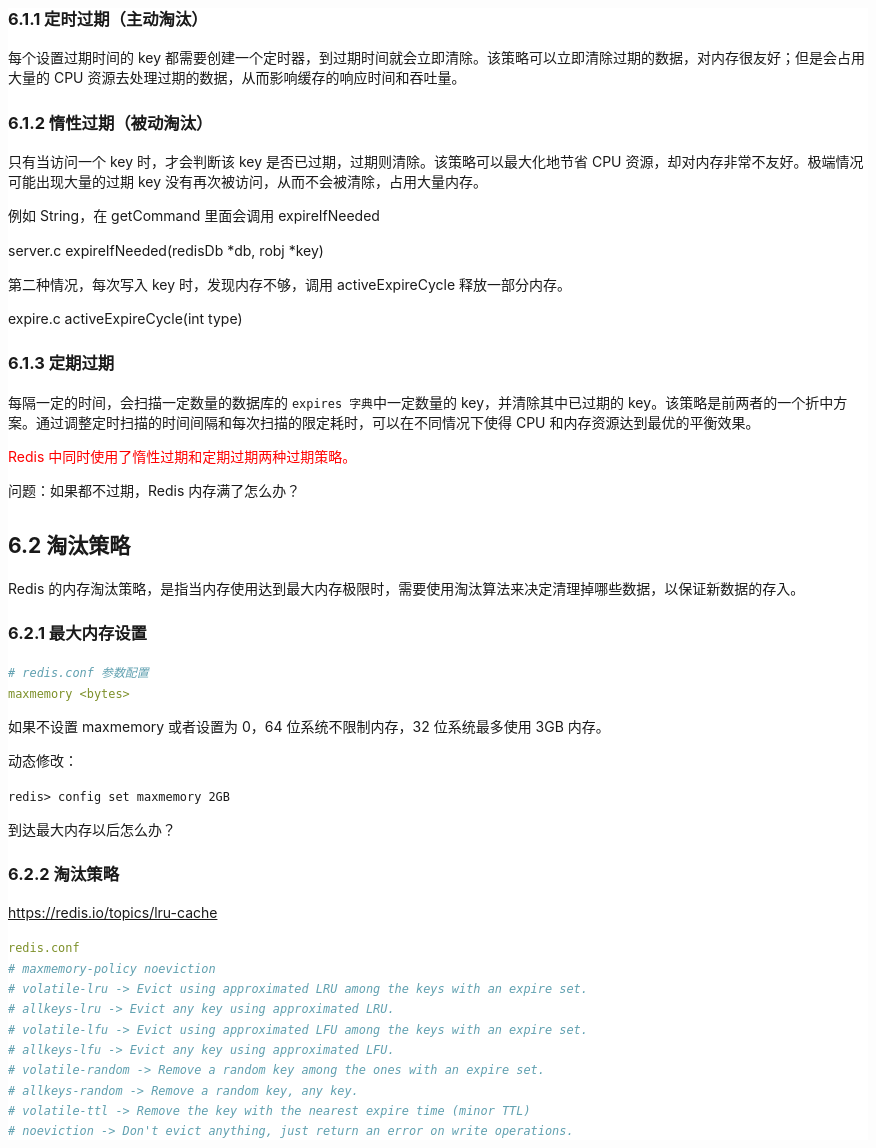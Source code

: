 ### 6.1.1 定时过期（主动淘汰）

每个设置过期时间的 key 都需要创建一个定时器，到过期时间就会立即清除。该策略可以立即清除过期的数据，对内存很友好；但是会占用大量的 CPU 资源去处理过期的数据，从而影响缓存的响应时间和吞吐量。 

### 6.1.2 惰性过期（被动淘汰）

只有当访问一个 key 时，才会判断该 key 是否已过期，过期则清除。该策略可以最大化地节省 CPU 资源，却对内存非常不友好。极端情况可能出现大量的过期 key 没有再次被访问，从而不会被清除，占用大量内存。 

例如 String，在 getCommand 里面会调用 expireIfNeeded 

server.c expireIfNeeded(redisDb *db, robj *key)

第二种情况，每次写入 key 时，发现内存不够，调用 activeExpireCycle 释放一部分内存。

expire.c activeExpireCycle(int type) 

### 6.1.3 定期过期

每隔一定的时间，会扫描一定数量的数据库的 `expires 字典`中一定数量的 key，并清除其中已过期的 key。该策略是前两者的一个折中方案。通过调整定时扫描的时间间隔和每次扫描的限定耗时，可以在不同情况下使得 CPU 和内存资源达到最优的平衡效果。 

<font color=red>Redis 中同时使用了惰性过期和定期过期两种过期策略。 </font>

问题：如果都不过期，Redis 内存满了怎么办？ 

## 6.2 淘汰策略

Redis 的内存淘汰策略，是指当内存使用达到最大内存极限时，需要使用淘汰算法来决定清理掉哪些数据，以保证新数据的存入。

### 6.2.1 最大内存设置

```yml
# redis.conf 参数配置
maxmemory <bytes> 
```

如果不设置 maxmemory 或者设置为 0，64 位系统不限制内存，32 位系统最多使用 3GB 内存。

动态修改： 

```shell
redis> config set maxmemory 2GB
```

到达最大内存以后怎么办？ 

### 6.2.2 淘汰策略

https://redis.io/topics/lru-cache 

```yml
redis.conf 
# maxmemory-policy noeviction 
# volatile-lru -> Evict using approximated LRU among the keys with an expire set. 
# allkeys-lru -> Evict any key using approximated LRU. 
# volatile-lfu -> Evict using approximated LFU among the keys with an expire set. 
# allkeys-lfu -> Evict any key using approximated LFU. 
# volatile-random -> Remove a random key among the ones with an expire set. 
# allkeys-random -> Remove a random key, any key. 
# volatile-ttl -> Remove the key with the nearest expire time (minor TTL) 
# noeviction -> Don't evict anything, just return an error on write operations. 
```
